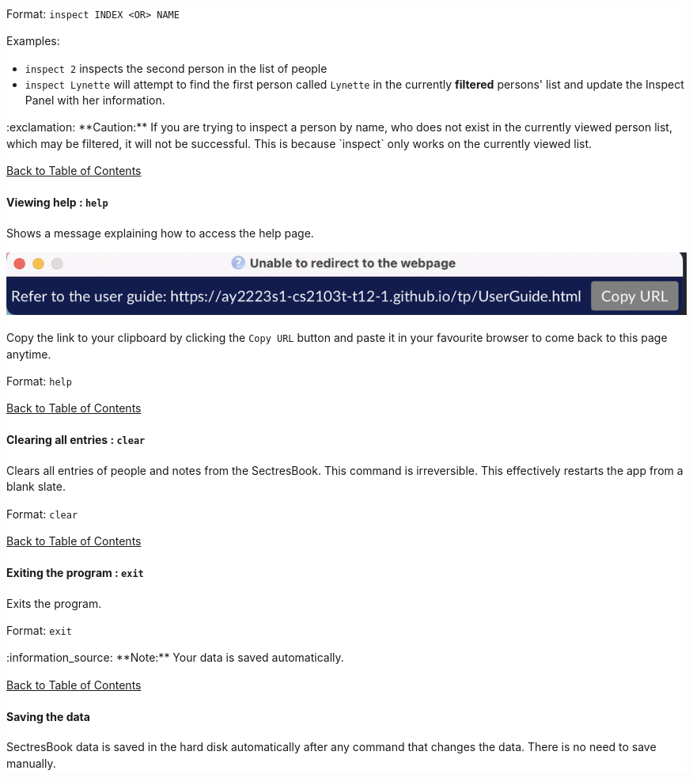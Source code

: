 Format: `inspect INDEX <OR> NAME`

Examples:
* `inspect 2` inspects the second person in the list of people
* `inspect Lynette` will attempt to find the first person called `Lynette` in the currently **filtered** persons' list and update the Inspect Panel with her information.

<div markdown="span" class="alert alert-warning">:exclamation: **Caution:**
If you are trying to inspect a person by name, who does not exist in the currently viewed person list, which may be filtered, it will not be successful. This is because `inspect` only works on the currently viewed list.
</div>

[Back to Table of Contents](#table-of-contents)

#### Viewing help : `help`

Shows a message explaining how to access the help page.

![help message](images/helpMessage.png)

Copy the link to your clipboard by clicking the `Copy URL` button and paste it in your favourite browser to come back to this page anytime.

Format: `help`

[Back to Table of Contents](#table-of-contents)

#### Clearing all entries : `clear`

Clears all entries of people and notes from the SectresBook. This command is irreversible. This effectively restarts the app from a blank slate.

Format: `clear`

[Back to Table of Contents](#table-of-contents)

#### Exiting the program : `exit`

Exits the program.

Format: `exit`

<div markdown="span" class="alert alert-info">:information_source: **Note:**
Your data is saved automatically.
</div>

[Back to Table of Contents](#table-of-contents)

#### Saving the data

SectresBook data is saved in the hard disk automatically after any command that changes the data. There is no need to save manually.
